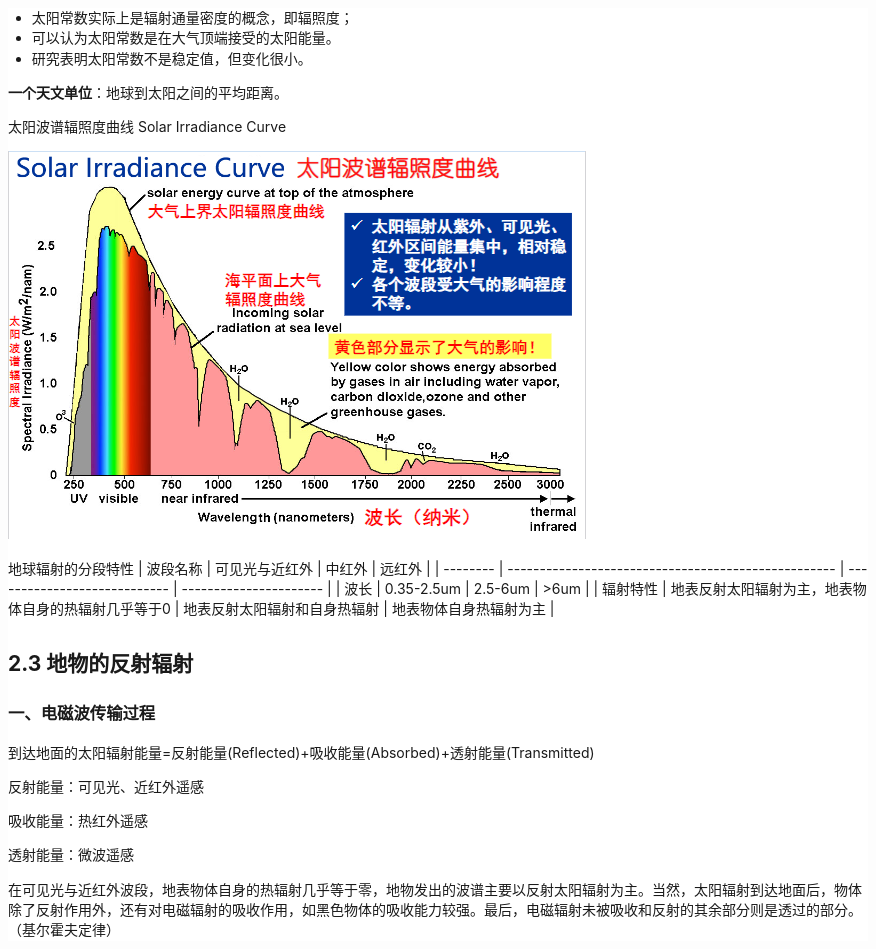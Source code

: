 - 太阳常数实际上是辐射通量密度的概念，即辐照度；
- 可以认为太阳常数是在大气顶端接受的太阳能量。
- 研究表明太阳常数不是稳定值，但变化很小。

**一个天文单位**：地球到太阳之间的平均距离。


太阳波谱辐照度曲线 Solar Irradiance Curve

![太阳波谱辐照度曲线 Solar Irradiance Curve](pic/rs2.png "太阳波谱辐照度曲线 Solar Irradiance Curve")



地球辐射的分段特性
| 波段名称 | 可见光与近红外                                      | 中红外                       | 远红外                 |
| -------- | --------------------------------------------------- | ---------------------------- | ---------------------- |
| 波长     | 0.35-2.5um                                          | 2.5-6um                      | >6um                   |
| 辐射特性 | 地表反射太阳辐射为主，地表物体自身的热辐射几乎等于0 | 地表反射太阳辐射和自身热辐射 | 地表物体自身热辐射为主 |



## 2.3 地物的反射辐射

### 一、电磁波传输过程

到达地面的太阳辐射能量=反射能量(Reflected)+吸收能量(Absorbed)+透射能量(Transmitted)

反射能量：可见光、近红外遥感

吸收能量：热红外遥感

透射能量：微波遥感


在可见光与近红外波段，地表物体自身的热辐射几乎等于零，地物发出的波谱主要以反射太阳辐射为主。当然，太阳辐射到达地面后，物体除了反射作用外，还有对电磁辐射的吸收作用，如黑色物体的吸收能力较强。最后，电磁辐射未被吸收和反射的其余部分则是透过的部分。（基尔霍夫定律）
